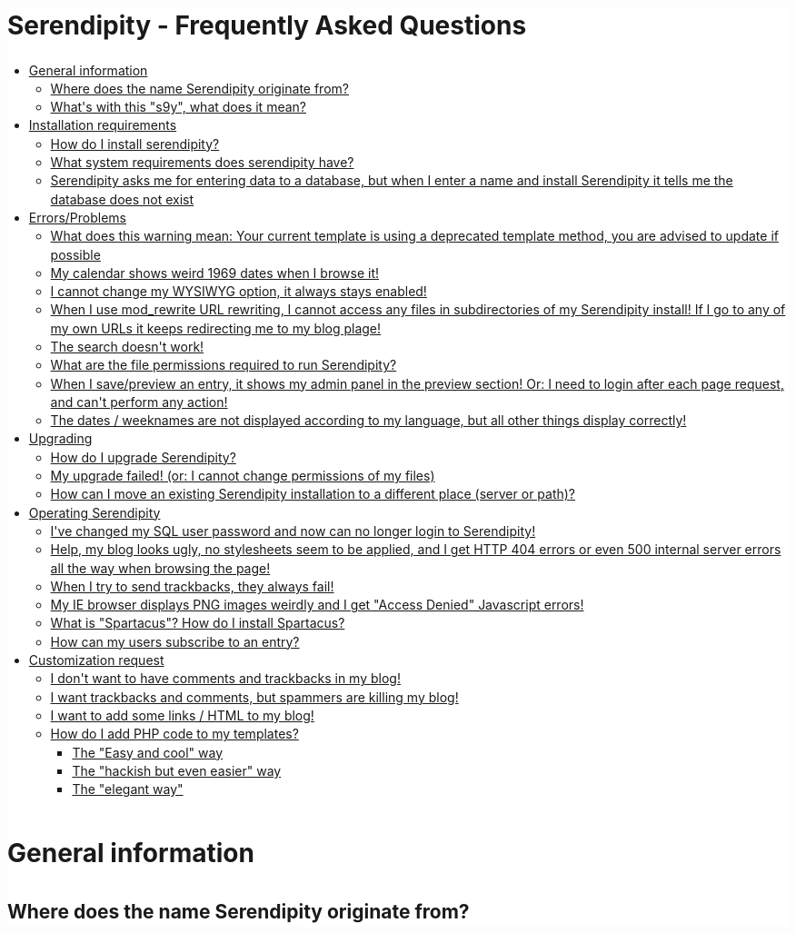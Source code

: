 Serendipity - Frequently Asked Questions
========================================

-   [General information](/11.html#A2)
    -   [Where does the name Serendipity originate from?](/11.html#A3)
    -   [What's with this "s9y", what does it mean?](/11.html#A4)
-   [Installation requirements](/11.html#A5)
    -   [How do I install serendipity?](/11.html#A6)
    -   [What system requirements does serendipity have?](/11.html#A7)
    -   [Serendipity asks me for entering data to a database, but when I enter a name and install Serendipity it tells me the database does not exist](/11.html#A8)
-   [Errors/Problems](/11.html#A9)
    -   [What does this warning mean: Your current template is using a deprecated template method, you are advised to update if possible](/11.html#A10)
    -   [My calendar shows weird 1969 dates when I browse it!](/11.html#A11)
    -   [I cannot change my WYSIWYG option, it always stays enabled!](/11.html#A12)
    -   [When I use mod\_rewrite URL rewriting, I cannot access any files in subdirectories of my Serendipity install! If I go to any of my own URLs it keeps redirecting me to my blog plage!](/11.html#A13)
    -   [The search doesn't work!](/11.html#A14)
    -   [What are the file permissions required to run Serendipity?](/11.html#A15)
    -   [When I save/preview an entry, it shows my admin panel in the preview section! Or: I need to login after each page request, and can't perform any action!](/11.html#A16)
    -   [The dates / weeknames are not displayed according to my language, but all other things display correctly!](/11.html#A17)
-   [Upgrading](/11.html#A18)
    -   [How do I upgrade Serendipity?](/11.html#A19)
    -   [My upgrade failed! (or: I cannot change permissions of my files)](/11.html#A20)
    -   [How can I move an existing Serendipity installation to a different place (server or path)?](/11.html#A21)
-   [Operating Serendipity](/11.html#A22)
    -   [I've changed my SQL user password and now can no longer login to Serendipity!](/11.html#A23)
    -   [Help, my blog looks ugly, no stylesheets seem to be applied, and I get HTTP 404 errors or even 500 internal server errors all the way when browsing the page!](/11.html#A24)
    -   [When I try to send trackbacks, they always fail!](/11.html#A25)
    -   [My IE browser displays PNG images weirdly and I get "Access Denied" Javascript errors!](/11.html#A26)
    -   [What is "Spartacus"? How do I install Spartacus?](/11.html#A27)
    -   [How can my users subscribe to an entry?](/11.html#A28)
-   [Customization request](/11.html#A29)
    -   [I don't want to have comments and trackbacks in my blog!](/11.html#A30)
    -   [I want trackbacks and comments, but spammers are killing my blog!](/11.html#A31)
    -   [I want to add some links / HTML to my blog!](/11.html#A32)
    -   [How do I add PHP code to my templates?](/11.html#A33)
        -   [The "Easy and cool" way](/11.html#A34)
        -   [The "hackish but even easier" way](/11.html#A35)
        -   [The "elegant way"](/11.html#A36)

General information
===================

Where does the name Serendipity originate from?
-----------------------------------------------
